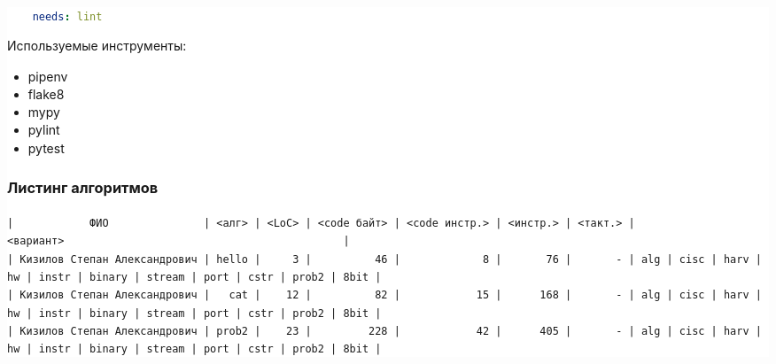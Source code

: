 ```yaml
    needs: lint
```

Используемые инструменты:

- pipenv
- flake8
- mypy
- pylint
- pytest

### Листинг алгоритмов

```
|            ФИО               | <алг> | <LoC> | <code байт> | <code инстр.> | <инстр.> | <такт.> |                          <вариант>                                            |
| Кизилов Степан Александрович | hello |     3 |          46 |             8 |       76 |       - | alg | cisc | harv | hw | instr | binary | stream | port | cstr | prob2 | 8bit |
| Кизилов Степан Александрович |   cat |    12 |          82 |            15 |      168 |       - | alg | cisc | harv | hw | instr | binary | stream | port | cstr | prob2 | 8bit |
| Кизилов Степан Александрович | prob2 |    23 |         228 |            42 |      405 |       - | alg | cisc | harv | hw | instr | binary | stream | port | cstr | prob2 | 8bit |
```